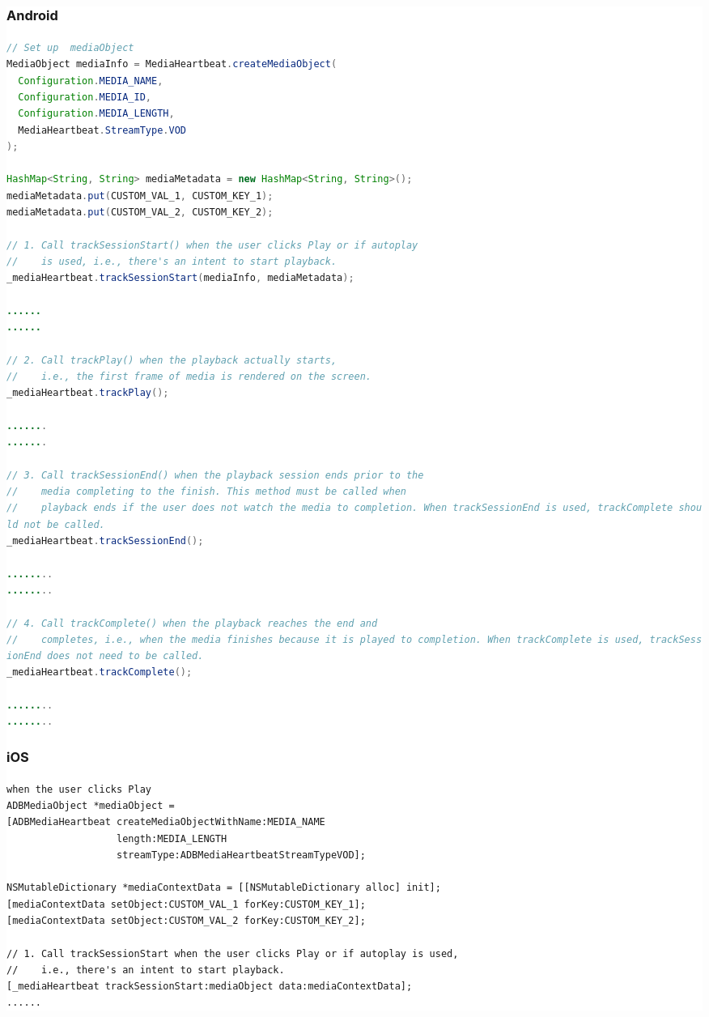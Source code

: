 ### Android

```java
// Set up  mediaObject 
MediaObject mediaInfo = MediaHeartbeat.createMediaObject( 
  Configuration.MEDIA_NAME,  
  Configuration.MEDIA_ID,  
  Configuration.MEDIA_LENGTH,  
  MediaHeartbeat.StreamType.VOD 
); 

HashMap<String, String> mediaMetadata = new HashMap<String, String>(); 
mediaMetadata.put(CUSTOM_VAL_1, CUSTOM_KEY_1); 
mediaMetadata.put(CUSTOM_VAL_2, CUSTOM_KEY_2); 

// 1. Call trackSessionStart() when the user clicks Play or if autoplay  
//    is used, i.e., there's an intent to start playback.  
_mediaHeartbeat.trackSessionStart(mediaInfo, mediaMetadata); 

...... 
...... 

// 2. Call trackPlay() when the playback actually starts,  
//    i.e., the first frame of media is rendered on the screen.  
_mediaHeartbeat.trackPlay(); 

....... 
....... 

// 3. Call trackSessionEnd() when the playback session ends prior to the  
//    media completing to the finish. This method must be called when   
//    playback ends if the user does not watch the media to completion. When trackSessionEnd is used, trackComplete should not be called. 
_mediaHeartbeat.trackSessionEnd(); 

........ 
........ 

// 4. Call trackComplete() when the playback reaches the end and   
//    completes, i.e., when the media finishes because it is played to completion. When trackComplete is used, trackSessionEnd does not need to be called.
_mediaHeartbeat.trackComplete(); 

........ 
........ 
```

### iOS

```
when the user clicks Play 
ADBMediaObject *mediaObject =  
[ADBMediaHeartbeat createMediaObjectWithName:MEDIA_NAME  
                   length:MEDIA_LENGTH  
                   streamType:ADBMediaHeartbeatStreamTypeVOD]; 

NSMutableDictionary *mediaContextData = [[NSMutableDictionary alloc] init]; 
[mediaContextData setObject:CUSTOM_VAL_1 forKey:CUSTOM_KEY_1]; 
[mediaContextData setObject:CUSTOM_VAL_2 forKey:CUSTOM_KEY_2]; 

// 1. Call trackSessionStart when the user clicks Play or if autoplay is used,  
//    i.e., there's an intent to start playback. 
[_mediaHeartbeat trackSessionStart:mediaObject data:mediaContextData]; 
...... 
```